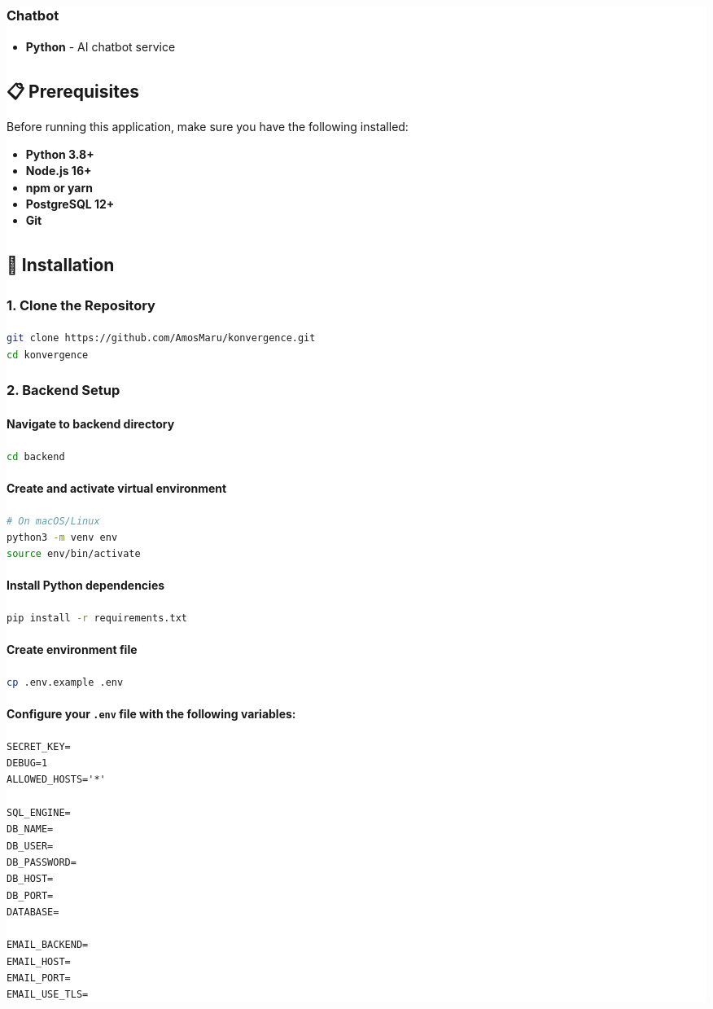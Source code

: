 ### Chatbot
- **Python** - AI chatbot service

## 📋 Prerequisites

Before running this application, make sure you have the following installed:

- **Python 3.8+**
- **Node.js 16+**
- **npm or yarn**
- **PostgreSQL 12+**
- **Git**

## 🚀 Installation

### 1. Clone the Repository

```bash
git clone https://github.com/AmosMaru/konvergence.git
cd konvergence
```

### 2. Backend Setup

#### Navigate to backend directory
```bash
cd backend
```

#### Create and activate virtual environment
```bash
# On macOS/Linux
python3 -m venv env
source env/bin/activate
```

#### Install Python dependencies
```bash
pip install -r requirements.txt
```

#### Create environment file
```bash
cp .env.example .env
```

#### Configure your `.env` file with the following variables:
```env
SECRET_KEY=
DEBUG=1
ALLOWED_HOSTS='*'

SQL_ENGINE=
DB_NAME=
DB_USER=
DB_PASSWORD=
DB_HOST=
DB_PORT=
DATABASE=

EMAIL_BACKEND=
EMAIL_HOST=
EMAIL_PORT=
EMAIL_USE_TLS=
```